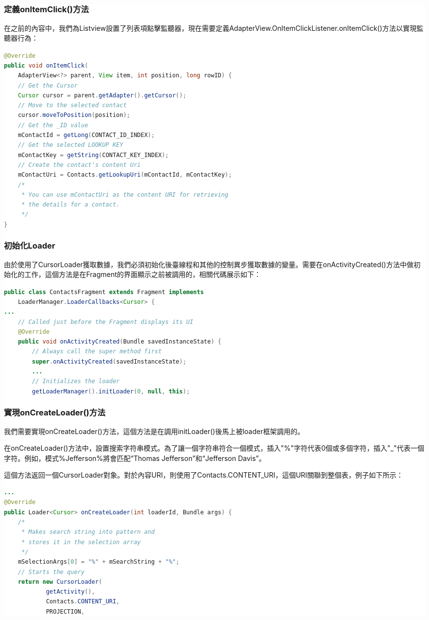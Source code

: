 ### 定義onItemClick()方法

在之前的內容中，我們為Listview設置了列表項點擊監聽器，現在需要定義AdapterView.OnItemClickListener.onItemClick()方法以實現監聽器行為：

```java
@Override
public void onItemClick(
    AdapterView<?> parent, View item, int position, long rowID) {
    // Get the Cursor
    Cursor cursor = parent.getAdapter().getCursor();
    // Move to the selected contact
    cursor.moveToPosition(position);
    // Get the _ID value
    mContactId = getLong(CONTACT_ID_INDEX);
    // Get the selected LOOKUP KEY
    mContactKey = getString(CONTACT_KEY_INDEX);
    // Create the contact's content Uri
    mContactUri = Contacts.getLookupUri(mContactId, mContactKey);
    /*
     * You can use mContactUri as the content URI for retrieving
     * the details for a contact.
     */
}
```

### 初始化Loader

由於使用了CursorLoader獲取數據，我們必須初始化後臺線程和其他的控制異步獲取數據的變量。需要在onActivityCreated()方法中做初始化的工作，這個方法是在Fragment的界面顯示之前被調用的，相關代碼展示如下：

```java
public class ContactsFragment extends Fragment implements
    LoaderManager.LoaderCallbacks<Cursor> {
...
	// Called just before the Fragment displays its UI
	@Override
	public void onActivityCreated(Bundle savedInstanceState) {
    	// Always call the super method first
    	super.onActivityCreated(savedInstanceState);
    	...
    	// Initializes the loader
    	getLoaderManager().initLoader(0, null, this);
```

### 實現onCreateLoader()方法

我們需要實現onCreateLoader()方法，這個方法是在調用initLoader()後馬上被loader框架調用的。

在onCreateLoader()方法中，設置搜索字符串模式。為了讓一個字符串符合一個模式，插入"%"字符代表0個或多個字符，插入"_"代表一個字符。例如，模式%Jefferson%將會匹配“Thomas Jefferson”和“Jefferson Davis”。

這個方法返回一個CursorLoader對象。對於內容URI，則使用了Contacts.CONTENT_URI，這個URI關聯到整個表，例子如下所示：

```java
...
@Override
public Loader<Cursor> onCreateLoader(int loaderId, Bundle args) {
    /*
     * Makes search string into pattern and
     * stores it in the selection array
     */
    mSelectionArgs[0] = "%" + mSearchString + "%";
    // Starts the query
    return new CursorLoader(
            getActivity(),
            Contacts.CONTENT_URI,
            PROJECTION,
```